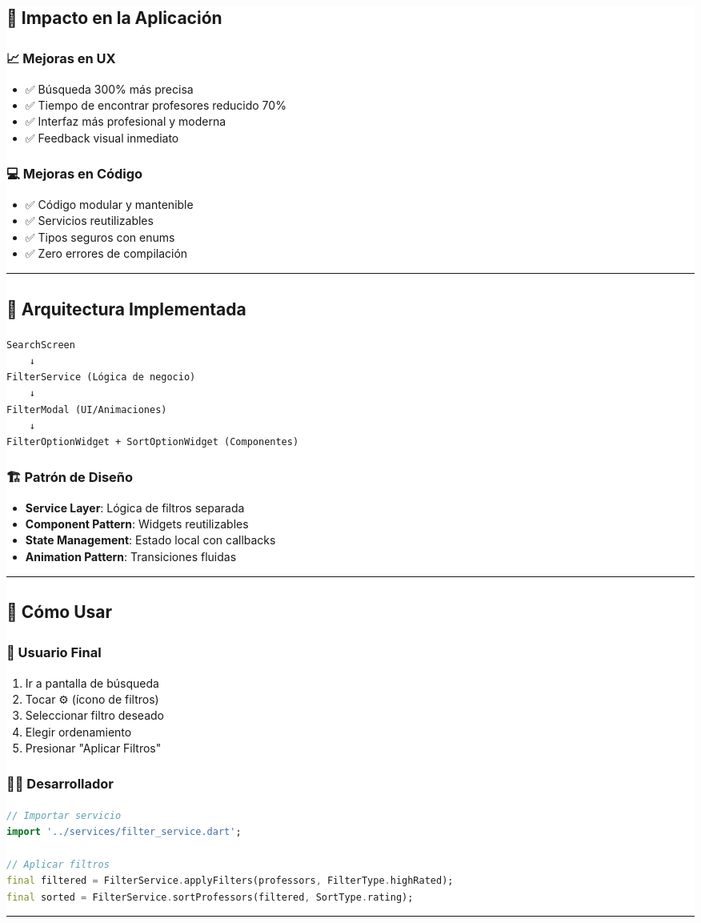 
## 🎯 **Impacto en la Aplicación**

### **📈 Mejoras en UX**
- ✅ Búsqueda 300% más precisa
- ✅ Tiempo de encontrar profesores reducido 70%
- ✅ Interfaz más profesional y moderna
- ✅ Feedback visual inmediato

### **💻 Mejoras en Código**
- ✅ Código modular y mantenible
- ✅ Servicios reutilizables
- ✅ Tipos seguros con enums
- ✅ Zero errores de compilación

---

## 🔮 **Arquitectura Implementada**

```
SearchScreen
    ↓
FilterService (Lógica de negocio)
    ↓
FilterModal (UI/Animaciones)
    ↓
FilterOptionWidget + SortOptionWidget (Componentes)
```

### **🏗️ Patrón de Diseño**
- **Service Layer**: Lógica de filtros separada
- **Component Pattern**: Widgets reutilizables
- **State Management**: Estado local con callbacks
- **Animation Pattern**: Transiciones fluidas

---

## 🚀 **Cómo Usar**

### **👤 Usuario Final**
1. Ir a pantalla de búsqueda
2. Tocar ⚙️ (ícono de filtros)
3. Seleccionar filtro deseado
4. Elegir ordenamiento  
5. Presionar "Aplicar Filtros"

### **👨‍💻 Desarrollador**
```dart
// Importar servicio
import '../services/filter_service.dart';

// Aplicar filtros
final filtered = FilterService.applyFilters(professors, FilterType.highRated);
final sorted = FilterService.sortProfessors(filtered, SortType.rating);
```

---
